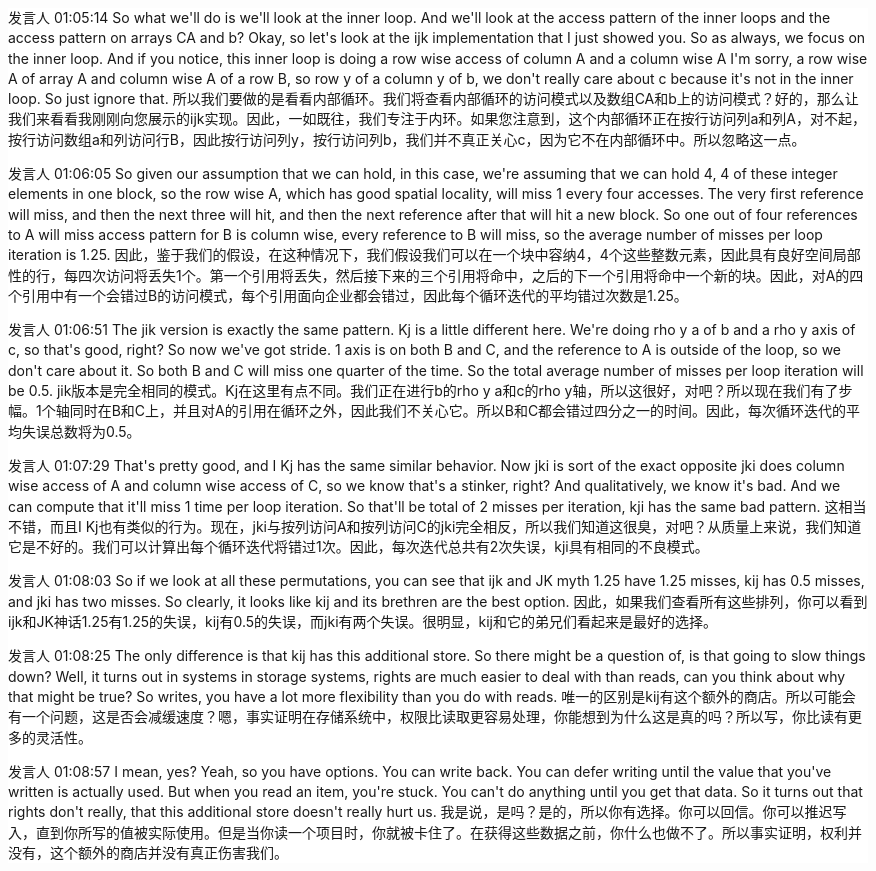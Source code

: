 
发言人   01:05:14
So what we'll do is we'll look at the inner loop. And we'll look at the access pattern of the inner loops and the access pattern on arrays CA and b? Okay, so let's look at the ijk implementation that I just showed you. So as always, we focus on the inner loop. And if you notice, this inner loop is doing a row wise access of column A and a column wise A I'm sorry, a row wise A of array A and column wise A of a row B, so row y of a column y of b, we don't really care about c because it's not in the inner loop. So just ignore that. 
所以我们要做的是看看内部循环。我们将查看内部循环的访问模式以及数组CA和b上的访问模式？好的，那么让我们来看看我刚刚向您展示的ijk实现。因此，一如既往，我们专注于内环。如果您注意到，这个内部循环正在按行访问列a和列A，对不起，按行访问数组a和列访问行B，因此按行访问列y，按行访问列b，我们并不真正关心c，因为它不在内部循环中。所以忽略这一点。


发言人   01:06:05
So given our assumption that we can hold, in this case, we're assuming that we can hold 4, 4 of these integer elements in one block, so the row wise A, which has good spatial locality, will miss 1 every four accesses. The very first reference will miss, and then the next three will hit, and then the next reference after that will hit a new block. So one out of four references to A will miss access pattern for B is column wise, every reference to B will miss, so the average number of misses per loop iteration is 1.25. 
因此，鉴于我们的假设，在这种情况下，我们假设我们可以在一个块中容纳4，4个这些整数元素，因此具有良好空间局部性的行，每四次访问将丢失1个。第一个引用将丢失，然后接下来的三个引用将命中，之后的下一个引用将命中一个新的块。因此，对A的四个引用中有一个会错过B的访问模式，每个引用面向企业都会错过，因此每个循环迭代的平均错过次数是1.25。


发言人   01:06:51
The jik version is exactly the same pattern. Kj is a little different here. We're doing rho y a of b and a rho y axis of c, so that's good, right? So now we've got stride. 1 axis is on both B and C, and the reference to A is outside of the loop, so we don't care about it. So both B and C will miss one quarter of the time. So the total average number of misses per loop iteration will be 0.5. 
jik版本是完全相同的模式。Kj在这里有点不同。我们正在进行b的rho y a和c的rho y轴，所以这很好，对吧？所以现在我们有了步幅。1个轴同时在B和C上，并且对A的引用在循环之外，因此我们不关心它。所以B和C都会错过四分之一的时间。因此，每次循环迭代的平均失误总数将为0.5。

发言人   01:07:29
That's pretty good, and I Kj has the same similar behavior. Now jki is sort of the exact opposite jki does column wise access of A and column wise access of C, so we know that's a stinker, right? And qualitatively, we know it's bad. And we can compute that it'll miss 1 time per loop iteration. So that'll be total of 2 misses per iteration, kji has the same bad pattern. 
这相当不错，而且I Kj也有类似的行为。现在，jki与按列访问A和按列访问C的jki完全相反，所以我们知道这很臭，对吧？从质量上来说，我们知道它是不好的。我们可以计算出每个循环迭代将错过1次。因此，每次迭代总共有2次失误，kji具有相同的不良模式。


发言人   01:08:03
So if we look at all these permutations, you can see that ijk and JK myth 1.25 have 1.25 misses, kij has 0.5 misses, and jki has two misses. So clearly, it looks like kij and its brethren are the best option. 
因此，如果我们查看所有这些排列，你可以看到ijk和JK神话1.25有1.25的失误，kij有0.5的失误，而jki有两个失误。很明显，kij和它的弟兄们看起来是最好的选择。

发言人   01:08:25
The only difference is that kij has this additional store. So there might be a question of, is that going to slow things down? Well, it turns out in systems in storage systems, rights are much easier to deal with than reads, can you think about why that might be true? So writes, you have a lot more flexibility than you do with reads. 
唯一的区别是kij有这个额外的商店。所以可能会有一个问题，这是否会减缓速度？嗯，事实证明在存储系统中，权限比读取更容易处理，你能想到为什么这是真的吗？所以写，你比读有更多的灵活性。

发言人   01:08:57
I mean, yes? Yeah, so you have options. You can write back. You can defer writing until the value that you've written is actually used. But when you read an item, you're stuck. You can't do anything until you get that data. So it turns out that rights don't really, that this additional store doesn't really hurt us. 
我是说，是吗？是的，所以你有选择。你可以回信。你可以推迟写入，直到你所写的值被实际使用。但是当你读一个项目时，你就被卡住了。在获得这些数据之前，你什么也做不了。所以事实证明，权利并没有，这个额外的商店并没有真正伤害我们。
